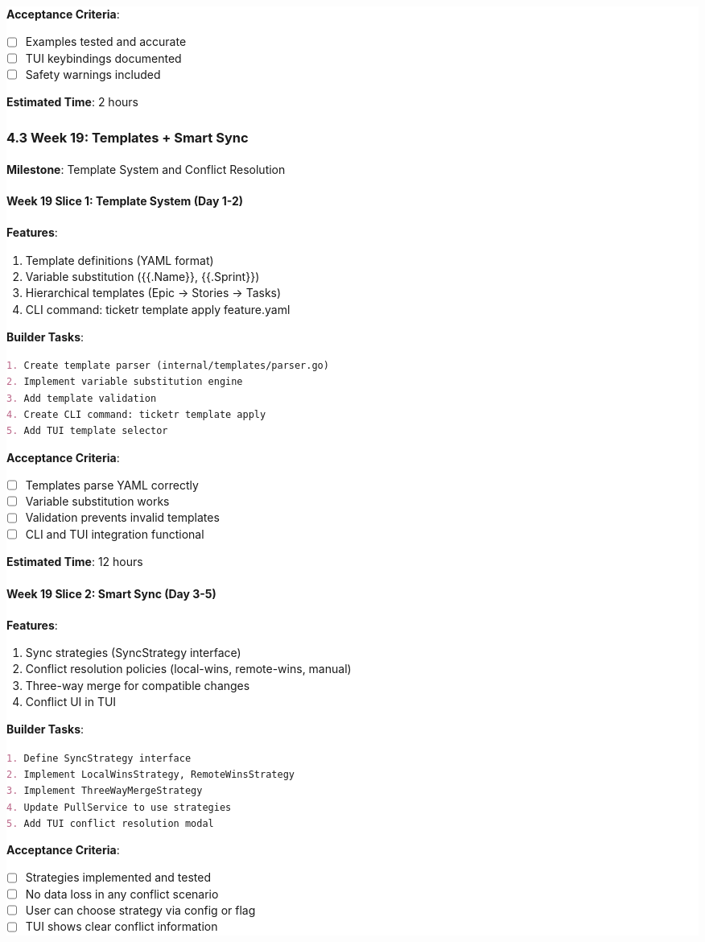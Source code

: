 **Acceptance Criteria**:
- [ ] Examples tested and accurate
- [ ] TUI keybindings documented
- [ ] Safety warnings included

**Estimated Time**: 2 hours

### 4.3 Week 19: Templates + Smart Sync

**Milestone**: Template System and Conflict Resolution

#### Week 19 Slice 1: Template System (Day 1-2)

**Features**:
1. Template definitions (YAML format)
2. Variable substitution ({{.Name}}, {{.Sprint}})
3. Hierarchical templates (Epic → Stories → Tasks)
4. CLI command: ticketr template apply feature.yaml

**Builder Tasks**:
```markdown
1. Create template parser (internal/templates/parser.go)
2. Implement variable substitution engine
3. Add template validation
4. Create CLI command: ticketr template apply
5. Add TUI template selector
```

**Acceptance Criteria**:
- [ ] Templates parse YAML correctly
- [ ] Variable substitution works
- [ ] Validation prevents invalid templates
- [ ] CLI and TUI integration functional

**Estimated Time**: 12 hours

#### Week 19 Slice 2: Smart Sync (Day 3-5)

**Features**:
1. Sync strategies (SyncStrategy interface)
2. Conflict resolution policies (local-wins, remote-wins, manual)
3. Three-way merge for compatible changes
4. Conflict UI in TUI

**Builder Tasks**:
```markdown
1. Define SyncStrategy interface
2. Implement LocalWinsStrategy, RemoteWinsStrategy
3. Implement ThreeWayMergeStrategy
4. Update PullService to use strategies
5. Add TUI conflict resolution modal
```

**Acceptance Criteria**:
- [ ] Strategies implemented and tested
- [ ] No data loss in any conflict scenario
- [ ] User can choose strategy via config or flag
- [ ] TUI shows clear conflict information

